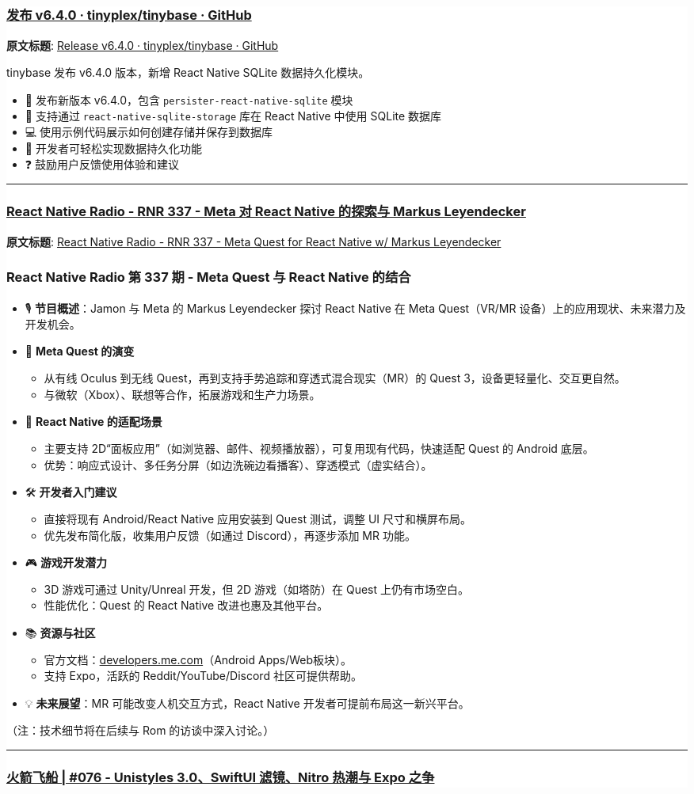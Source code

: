 
### [发布 v6.4.0 · tinyplex/tinybase · GitHub](https://github.com/tinyplex/tinybase/releases/tag/v6.4.0)

**原文标题**: [Release v6.4.0 · tinyplex/tinybase · GitHub](https://github.com/tinyplex/tinybase/releases/tag/v6.4.0)

tinybase 发布 v6.4.0 版本，新增 React Native SQLite 数据持久化模块。

- 🚀 发布新版本 v6.4.0，包含 `persister-react-native-sqlite` 模块  
- 📱 支持通过 `react-native-sqlite-storage` 库在 React Native 中使用 SQLite 数据库  
- 💻 使用示例代码展示如何创建存储并保存到数据库  
- 🔄 开发者可轻松实现数据持久化功能  
- ❓ 鼓励用户反馈使用体验和建议

---

### [React Native Radio - RNR 337 - Meta 对 React Native 的探索与 Markus Leyendecker](https://infinite.red/react-native-radio/rnr-337-meta-quest-for-react-native-w-markus-leyendecker)

**原文标题**: [React Native Radio - RNR 337 - Meta Quest for React Native w/ Markus Leyendecker](https://infinite.red/react-native-radio/rnr-337-meta-quest-for-react-native-w-markus-leyendecker)

### React Native Radio 第 337 期 - Meta Quest 与 React Native 的结合  

- 🎙️ **节目概述**：Jamon 与 Meta 的 Markus Leyendecker 探讨 React Native 在 Meta Quest（VR/MR 设备）上的应用现状、未来潜力及开发机会。  

- 🚀 **Meta Quest 的演变**  
  - 从有线 Oculus 到无线 Quest，再到支持手势追踪和穿透式混合现实（MR）的 Quest 3，设备更轻量化、交互更自然。  
  - 与微软（Xbox）、联想等合作，拓展游戏和生产力场景。  

- 📱 **React Native 的适配场景**  
  - 主要支持 2D“面板应用”（如浏览器、邮件、视频播放器），可复用现有代码，快速适配 Quest 的 Android 底层。  
  - 优势：响应式设计、多任务分屏（如边洗碗边看播客）、穿透模式（虚实结合）。  

- 🛠️ **开发者入门建议**  
  - 直接将现有 Android/React Native 应用安装到 Quest 测试，调整 UI 尺寸和横屏布局。  
  - 优先发布简化版，收集用户反馈（如通过 Discord），再逐步添加 MR 功能。  

- 🎮 **游戏开发潜力**  
  - 3D 游戏可通过 Unity/Unreal 开发，但 2D 游戏（如塔防）在 Quest 上仍有市场空白。  
  - 性能优化：Quest 的 React Native 改进也惠及其他平台。  

- 📚 **资源与社区**  
  - 官方文档：[developers.me.com](https://developers.me.com)（Android Apps/Web板块）。  
  - 支持 Expo，活跃的 Reddit/YouTube/Discord 社区可提供帮助。  

- 💡 **未来展望**：MR 可能改变人机交互方式，React Native 开发者可提前布局这一新兴平台。  

（注：技术细节将在后续与 Rom 的访谈中深入讨论。）

---

### [火箭飞船 | #076 - Unistyles 3.0、SwiftUI 滤镜、Nitro 热潮与 Expo 之争](https://share.transistor.fm/s/b24027ab)
